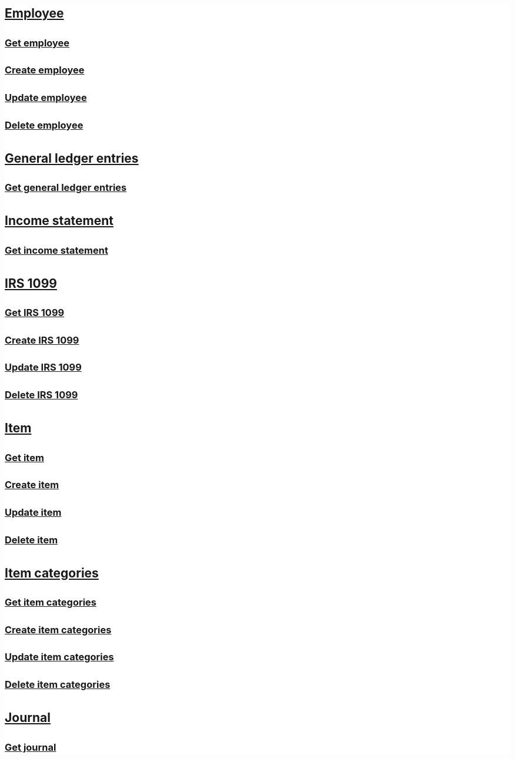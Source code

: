 ## [Employee](fin-graph/resources/dynamics_employee.md)
### [Get employee](fin-graph/api/dynamics_employee_get.md)
### [Create employee](fin-graph/api/dynamics_create_employee.md)
### [Update employee](fin-graph/api/dynamics_employee_update.md)
### [Delete employee](fin-graph/api/dynamics_employee_delete.md)
## [General ledger entries](fin-graph/resources/dynamics_generalledgerentries.md)
### [Get general ledger entries](fin-graph/api/dynamics_generalledgerentries_get.md)
## [Income statement](fin-graph/resources/dynamics_incomestatement.md)
### [Get income statement](fin-graph/api/dynamics_incomestatement_get.md)
## [IRS 1099](fin-graph/resources/dynamics_irs1099.md)
### [Get IRS 1099](fin-graph/api/dynamics_irs1099_get.md)
### [Create IRS 1099](fin-graph/api/dynamics_create_irs1099.md)
### [Update IRS 1099](fin-graph/api/dynamics_irs1099_update.md)
### [Delete IRS 1099](fin-graph/api/dynamics_irs1099_delete.md)
## [Item](fin-graph/resources/dynamics_item.md)
### [Get item](fin-graph/api/dynamics_item_get.md)
### [Create item](fin-graph/api/dynamics_create_item.md)
### [Update item](fin-graph/api/dynamics_item_update.md)
### [Delete item](fin-graph/api/dynamics_item_delete.md)
## [Item categories](fin-graph/resources/dynamics_itemcategories.md)
### [Get item categories](fin-graph/api/dynamics_itemcategories_get.md)
### [Create item categories](fin-graph/api/dynamics_create_itemcategories.md)
### [Update item categories](fin-graph/api/dynamics_itemcategories_update.md)
### [Delete item categories](fin-graph/api/dynamics_itemcategories_delete.md)
## [Journal](fin-graph/resources/dynamics_journal.md)
### [Get journal](fin-graph/api/dynamics_journal_get.md)